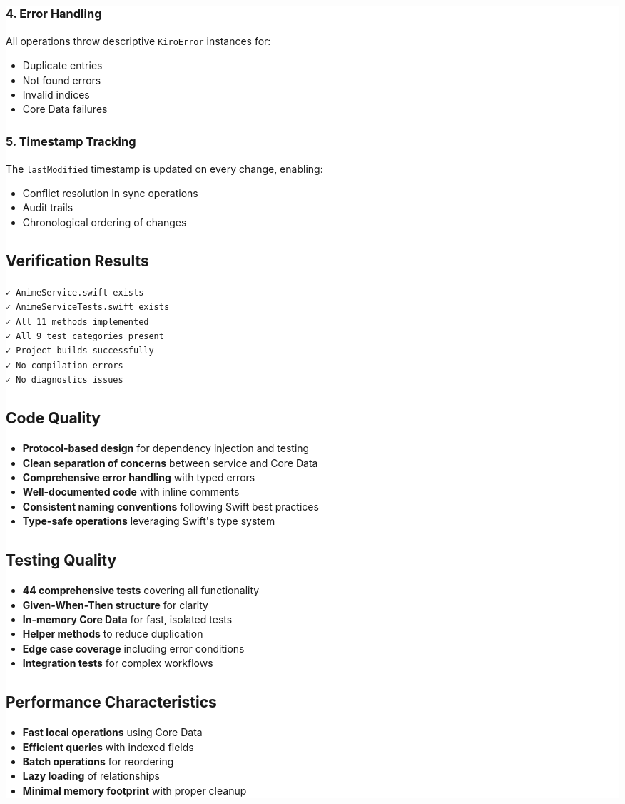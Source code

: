 ### 4. Error Handling

All operations throw descriptive `KiroError` instances for:
- Duplicate entries
- Not found errors
- Invalid indices
- Core Data failures

### 5. Timestamp Tracking

The `lastModified` timestamp is updated on every change, enabling:
- Conflict resolution in sync operations
- Audit trails
- Chronological ordering of changes

## Verification Results

```
✓ AnimeService.swift exists
✓ AnimeServiceTests.swift exists
✓ All 11 methods implemented
✓ All 9 test categories present
✓ Project builds successfully
✓ No compilation errors
✓ No diagnostics issues
```

## Code Quality

- **Protocol-based design** for dependency injection and testing
- **Clean separation of concerns** between service and Core Data
- **Comprehensive error handling** with typed errors
- **Well-documented code** with inline comments
- **Consistent naming conventions** following Swift best practices
- **Type-safe operations** leveraging Swift's type system

## Testing Quality

- **44 comprehensive tests** covering all functionality
- **Given-When-Then structure** for clarity
- **In-memory Core Data** for fast, isolated tests
- **Helper methods** to reduce duplication
- **Edge case coverage** including error conditions
- **Integration tests** for complex workflows

## Performance Characteristics

- **Fast local operations** using Core Data
- **Efficient queries** with indexed fields
- **Batch operations** for reordering
- **Lazy loading** of relationships
- **Minimal memory footprint** with proper cleanup

